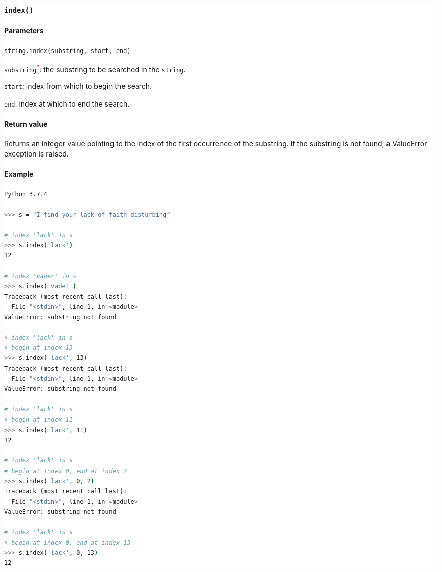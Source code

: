 ### <a name="index"></a> `index()`

#### Parameters

```python
string.index(substring, start, end)
```

`substring`<sup style="color: red">*</sup>: the substring to be searched in the `string`.

`start`: index from which to begin the search.

`end`: index at which to end the search.

#### Return value

Returns an integer value pointing to the index of the first occurrence of the
 substring. If the substring is not found, a ValueError exception is raised.

#### Example

```bash
Python 3.7.4

>>> s = "I find your lack of faith disturbing"

# index 'lack' in s
>>> s.index('lack')
12

# index 'vader' in s
>>> s.index('vader')
Traceback (most recent call last):
  File "<stdin>", line 1, in <module>
ValueError: substring not found

# index 'lack' in s
# begin at index 13
>>> s.index('lack', 13)
Traceback (most recent call last):
  File "<stdin>", line 1, in <module>
ValueError: substring not found

# index 'lack' in s
# begin at index 11
>>> s.index('lack', 11)
12

# index 'lack' in s
# begin at index 0, end at index 2
>>> s.index('lack', 0, 2)
Traceback (most recent call last):
  File "<stdin>", line 1, in <module>
ValueError: substring not found

# index 'lack' in s
# begin at index 0, end at index 13
>>> s.index('lack', 0, 13)
12
```
